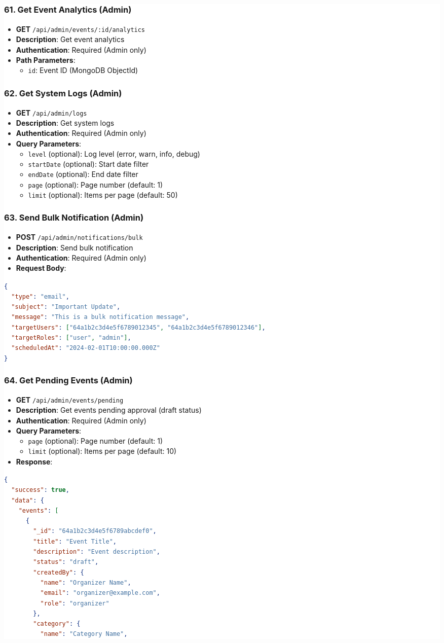 ### 61. Get Event Analytics (Admin)

- **GET** `/api/admin/events/:id/analytics`
- **Description**: Get event analytics
- **Authentication**: Required (Admin only)
- **Path Parameters**:
  - `id`: Event ID (MongoDB ObjectId)

### 62. Get System Logs (Admin)

- **GET** `/api/admin/logs`
- **Description**: Get system logs
- **Authentication**: Required (Admin only)
- **Query Parameters**:
  - `level` (optional): Log level (error, warn, info, debug)
  - `startDate` (optional): Start date filter
  - `endDate` (optional): End date filter
  - `page` (optional): Page number (default: 1)
  - `limit` (optional): Items per page (default: 50)

### 63. Send Bulk Notification (Admin)

- **POST** `/api/admin/notifications/bulk`
- **Description**: Send bulk notification
- **Authentication**: Required (Admin only)
- **Request Body**:

```json
{
  "type": "email",
  "subject": "Important Update",
  "message": "This is a bulk notification message",
  "targetUsers": ["64a1b2c3d4e5f6789012345", "64a1b2c3d4e5f6789012346"],
  "targetRoles": ["user", "admin"],
  "scheduledAt": "2024-02-01T10:00:00.000Z"
}
```

### 64. Get Pending Events (Admin)

- **GET** `/api/admin/events/pending`
- **Description**: Get events pending approval (draft status)
- **Authentication**: Required (Admin only)
- **Query Parameters**:
  - `page` (optional): Page number (default: 1)
  - `limit` (optional): Items per page (default: 10)
- **Response**:

```json
{
  "success": true,
  "data": {
    "events": [
      {
        "_id": "64a1b2c3d4e5f6789abcdef0",
        "title": "Event Title",
        "description": "Event description",
        "status": "draft",
        "createdBy": {
          "name": "Organizer Name",
          "email": "organizer@example.com",
          "role": "organizer"
        },
        "category": {
          "name": "Category Name",
```